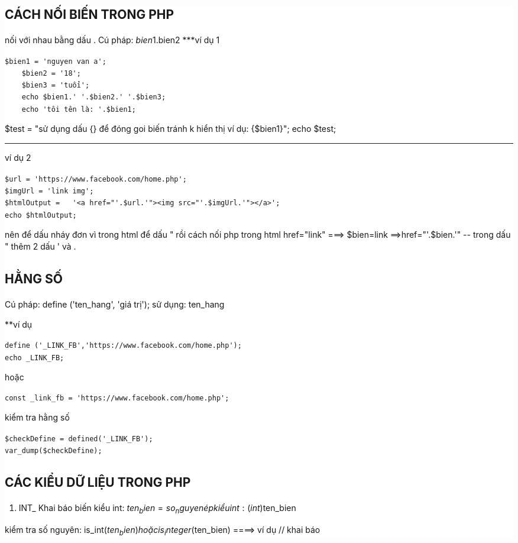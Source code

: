 ## CÁCH NỐI BIẾN TRONG PHP

nối với nhau bằng dấu .
Cú pháp: $bien1.$bien2
\*\*\*ví dụ 1

    $bien1 = 'nguyen van a';
        $bien2 = '18';
        $bien3 = 'tuổi';
        echo $bien1.' '.$bien2.' '.$bien3;
        echo 'tôi tên là: '.$bien1;

$test = "sử dụng dấu {} để đóng goi biến tránh k hiển thị ví dụ: {$bien1}";
echo $test;

---

ví dụ 2

    $url = 'https://www.facebook.com/home.php';
    $imgUrl = 'link img';
    $htmlOutput =   '<a href="'.$url.'"><img src="'.$imgUrl.'"></a>';
    echo $htmlOutput;

nên để dấu nháy đơn vì trong html để dấu " rồi
cách nối php trong html
href="link" ===> $bien=link ==>href="'.$bien.'"
-- trong dấu " thêm 2 dấu ' và .

## HẰNG SỐ

Cú pháp: define ('ten_hang', 'giá trị');
sử dụng: ten_hang

\*\*ví dụ

    define ('_LINK_FB','https://www.facebook.com/home.php');
    echo _LINK_FB;

hoặc

    const _link_fb = 'https://www.facebook.com/home.php';

kiểm tra hằng số

    $checkDefine = defined('_LINK_FB');
    var_dump($checkDefine);

## CÁC KIỂU DỮ LIỆU TRONG PHP

1. INT\_
   Khai báo biến kiểu int: $ten_bien = so_nguyen
    ép kiểu int: (int)$ten_bien

kiểm tra số nguyên: is_int($ten_bien ) hoặc is_integer($ten_bien)
====> ví dụ
// khai báo
